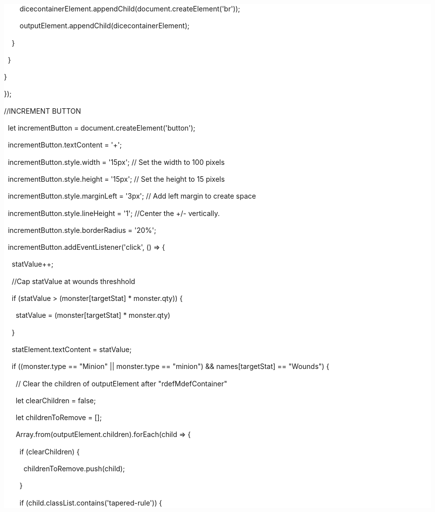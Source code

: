         dicecontainerElement.appendChild(document.createElement('br'));

  

        outputElement.appendChild(dicecontainerElement);

    }

  }

}

});

  

//INCREMENT BUTTON

  let incrementButton = document.createElement('button');

  incrementButton.textContent = '+';

  incrementButton.style.width = '15px'; // Set the width to 100 pixels

  incrementButton.style.height = '15px'; // Set the height to 15 pixels

  incrementButton.style.marginLeft = '3px'; // Add left margin to create space

  incrementButton.style.lineHeight = '1'; //Center the +/- vertically.

  incrementButton.style.borderRadius = '20%';

  incrementButton.addEventListener('click', () => {

    statValue++;

    //Cap statValue at wounds threshhold

    if (statValue > (monster[targetStat] * monster.qty)) {

      statValue = (monster[targetStat] * monster.qty)

    }

    statElement.textContent = statValue;

  

    if ((monster.type == "Minion" || monster.type == "minion") && names[targetStat] == "Wounds") {

      // Clear the children of outputElement after "rdefMdefContainer"

      let clearChildren = false;

      let childrenToRemove = [];

  

      Array.from(outputElement.children).forEach(child => {

        if (clearChildren) {

          childrenToRemove.push(child);

        }

        if (child.classList.contains('tapered-rule')) {
